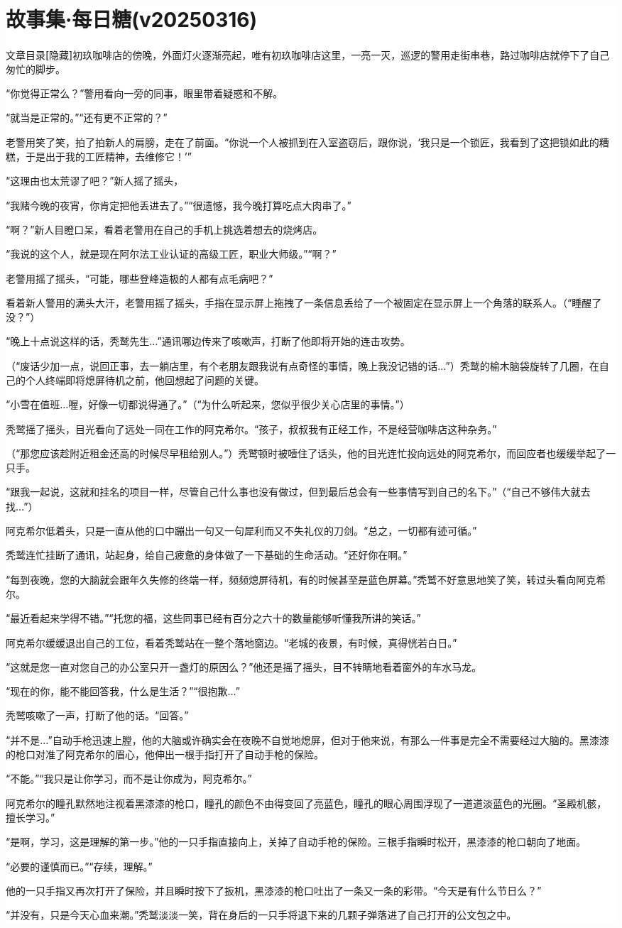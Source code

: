 # 故事集·每日糖(v20250316)

文章目录[隐藏]初玖咖啡店的傍晚，外面灯火逐渐亮起，唯有初玖咖啡店这里，一亮一灭，巡逻的警用走街串巷，路过咖啡店就停下了自己匆忙的脚步。

“你觉得正常么？”警用看向一旁的同事，眼里带着疑惑和不解。

“就当是正常的。”“还有更不正常的？”

老警用笑了笑，拍了拍新人的肩膀，走在了前面。“你说一个人被抓到在入室盗窃后，跟你说，‘我只是一个锁匠，我看到了这把锁如此的糟糕，于是出于我的工匠精神，去维修它！’”

“这理由也太荒谬了吧？”新人摇了摇头，

“我赌今晚的夜宵，你肯定把他丢进去了。”“很遗憾，我今晚打算吃点大肉串了。”

“啊？”新人目瞪口呆，看着老警用在自己的手机上挑选着想去的烧烤店。

“我说的这个人，就是现在阿尔法工业认证的高级工匠，职业大师级。”“啊？”

老警用摇了摇头，“可能，哪些登峰造极的人都有点毛病吧？”

看着新人警用的满头大汗，老警用摇了摇头，手指在显示屏上拖拽了一条信息丢给了一个被固定在显示屏上一个角落的联系人。（“睡醒了没？”）

“晚上十点说这样的话，秃鹫先生…”通讯哪边传来了咳嗽声，打断了他即将开始的连击攻势。

（“废话少加一点，说回正事，去一躺店里，有个老朋友跟我说有点奇怪的事情，晚上我没记错的话…”）秃鹫的榆木脑袋旋转了几圈，在自己的个人终端即将熄屏待机之前，他回想起了问题的关键。

“小雪在值班…喔，好像一切都说得通了。”（“为什么听起来，您似乎很少关心店里的事情。”）

秃鹫摇了摇头，目光看向了远处一同在工作的阿克希尔。“孩子，叔叔我有正经工作，不是经营咖啡店这种杂务。”

（“那您应该趁附近租金还高的时候尽早租给别人。”）秃鹫顿时被噎住了话头，他的目光连忙投向远处的阿克希尔，而回应者也缓缓举起了一只手。

“跟我一起说，这就和挂名的项目一样，尽管自己什么事也没有做过，但到最后总会有一些事情写到自己的名下。”（“自己不够伟大就去找…”）

阿克希尔低着头，只是一直从他的口中蹦出一句又一句犀利而又不失礼仪的刀剑。“总之，一切都有迹可循。”

秃鹫连忙挂断了通讯，站起身，给自己疲惫的身体做了一下基础的生命活动。“还好你在啊。”

“每到夜晚，您的大脑就会跟年久失修的终端一样，频频熄屏待机，有的时候甚至是蓝色屏幕。”秃鹫不好意思地笑了笑，转过头看向阿克希尔。

“最近看起来学得不错。”“托您的福，这些同事已经有百分之六十的数量能够听懂我所讲的笑话。”

阿克希尔缓缓退出自己的工位，看着秃鹫站在一整个落地窗边。“老城的夜景，有时候，真得恍若白日。”

“这就是您一直对您自己的办公室只开一盏灯的原因么？”他还是摇了摇头，目不转睛地看着窗外的车水马龙。

“现在的你，能不能回答我，什么是生活？”“很抱歉…”

秃鹫咳嗽了一声，打断了他的话。“回答。”

“并不是…”自动手枪迅速上膛，他的大脑或许确实会在夜晚不自觉地熄屏，但对于他来说，有那么一件事是完全不需要经过大脑的。黑漆漆的枪口对准了阿克希尔的眉心，他伸出一根手指打开了自动手枪的保险。

“不能。”“我只是让你学习，而不是让你成为，阿克希尔。”

阿克希尔的瞳孔默然地注视着黑漆漆的枪口，瞳孔的颜色不由得变回了亮蓝色，瞳孔的眼心周围浮现了一道道淡蓝色的光圈。“圣殿机骸，擅长学习。”

“是啊，学习，这是理解的第一步。”他的一只手指直接向上，关掉了自动手枪的保险。三根手指瞬时松开，黑漆漆的枪口朝向了地面。

“必要的谨慎而已。”“存续，理解。”

他的一只手指又再次打开了保险，并且瞬时按下了扳机，黑漆漆的枪口吐出了一条又一条的彩带。“今天是有什么节日么？”

“并没有，只是今天心血来潮。”秃鹫淡淡一笑，背在身后的一只手将退下来的几颗子弹落进了自己打开的公文包之中。
